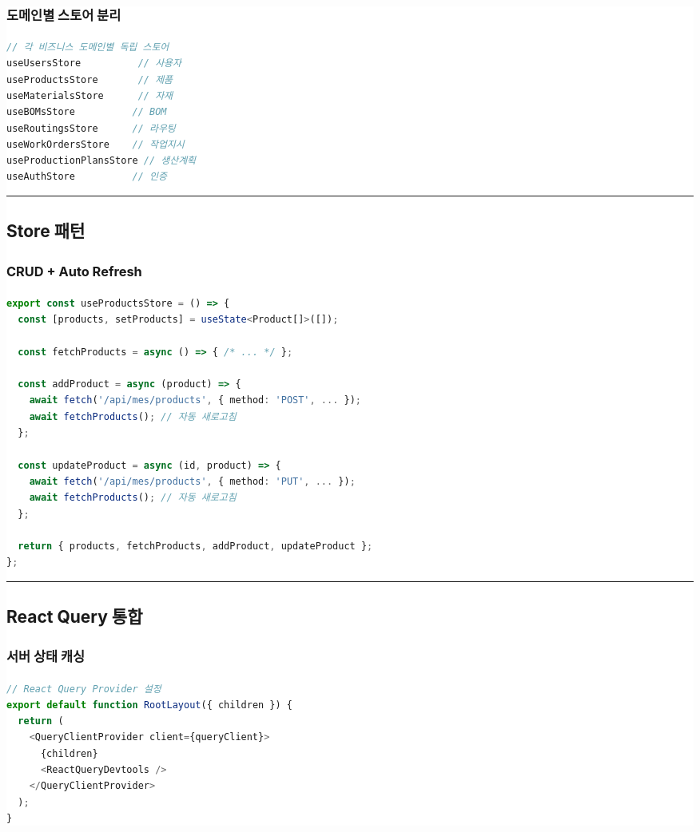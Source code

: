 ### 도메인별 스토어 분리

```typescript
// 각 비즈니스 도메인별 독립 스토어
useUsersStore          // 사용자
useProductsStore       // 제품
useMaterialsStore      // 자재
useBOMsStore          // BOM
useRoutingsStore      // 라우팅
useWorkOrdersStore    // 작업지시
useProductionPlansStore // 생산계획
useAuthStore          // 인증
```

---

## Store 패턴

### CRUD + Auto Refresh

```typescript
export const useProductsStore = () => {
  const [products, setProducts] = useState<Product[]>([]);
  
  const fetchProducts = async () => { /* ... */ };
  
  const addProduct = async (product) => {
    await fetch('/api/mes/products', { method: 'POST', ... });
    await fetchProducts(); // 자동 새로고침
  };
  
  const updateProduct = async (id, product) => {
    await fetch('/api/mes/products', { method: 'PUT', ... });
    await fetchProducts(); // 자동 새로고침
  };
  
  return { products, fetchProducts, addProduct, updateProduct };
};
```

---

## React Query 통합

### 서버 상태 캐싱

```typescript
// React Query Provider 설정
export default function RootLayout({ children }) {
  return (
    <QueryClientProvider client={queryClient}>
      {children}
      <ReactQueryDevtools />
    </QueryClientProvider>
  );
}
```
